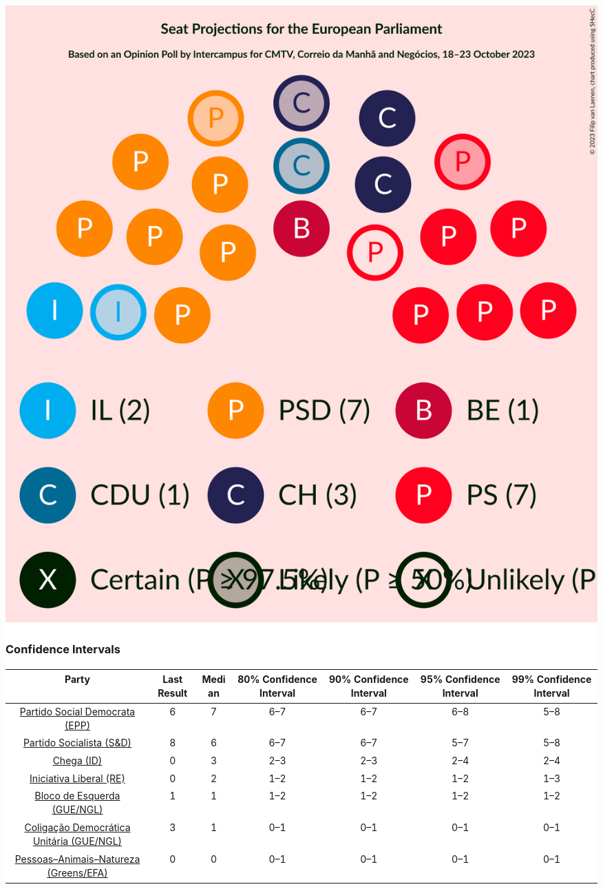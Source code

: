 ![Graph with seating plan not yet produced](2023-10-23-Intercampus-seating-plan.png "Seating Plan")

### Confidence Intervals

| Party | Last Result | Median | 80% Confidence Interval | 90% Confidence Interval | 95% Confidence Interval | 99% Confidence Interval |
|:-----:|:-----------:|:------:|:-----------------------:|:-----------------------:|:-----------------------:|:-----------------------:|
| <a href="#partido-social-democrata-(epp)">Partido Social Democrata (EPP)</a> | 6 | 7 | 6–7 |6–7 |6–8 |5–8 |
| <a href="#partido-socialista-(s&d)">Partido Socialista (S&D)</a> | 8 | 6 | 6–7 |6–7 |5–7 |5–8 |
| <a href="#chega-(id)">Chega (ID)</a> | 0 | 3 | 2–3 |2–3 |2–4 |2–4 |
| <a href="#iniciativa-liberal-(re)">Iniciativa Liberal (RE)</a> | 0 | 2 | 1–2 |1–2 |1–2 |1–3 |
| <a href="#bloco-de-esquerda-(gue/ngl)">Bloco de Esquerda (GUE/NGL)</a> | 1 | 1 | 1–2 |1–2 |1–2 |1–2 |
| <a href="#coligação-democrática-unitária-(gue/ngl)">Coligação Democrática Unitária (GUE/NGL)</a> | 3 | 1 | 0–1 |0–1 |0–1 |0–1 |
| <a href="#pessoas–animais–natureza-(greens/efa)">Pessoas–Animais–Natureza (Greens/EFA)</a> | 0 | 0 | 0–1 |0–1 |0–1 |0–1 |